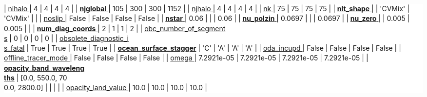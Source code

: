 | [nihalo                   ](https://github.com/mom-ocean/MOM6/search?q=nihalo) |               4 |               4 |               4 |               4 |
| [**njglobal**             ](https://github.com/mom-ocean/MOM6/search?q=njglobal) |             105 |             300 |             300 |            1152 |
| [njhalo                   ](https://github.com/mom-ocean/MOM6/search?q=njhalo) |               4 |               4 |               4 |               4 |
| [nk                       ](https://github.com/mom-ocean/MOM6/search?q=nk) |              75 |              75 |              75 |              75 |
| [**nlt_shape**            ](https://github.com/mom-ocean/MOM6/search?q=nlt_shape) |                 |         'CVMix' |         'CVMix' |                 |
| [noslip                   ](https://github.com/mom-ocean/MOM6/search?q=noslip) |           False |           False |           False |           False |
| [**nstar**                ](https://github.com/mom-ocean/MOM6/search?q=nstar) |            0.06 |                 |                 |            0.06 |
| [**nu_polzin**            ](https://github.com/mom-ocean/MOM6/search?q=nu_polzin) |          0.0697 |                 |                 |          0.0697 |
| [**nu_zero**              ](https://github.com/mom-ocean/MOM6/search?q=nu_zero) |                 |           0.005 |           0.005 |                 |
| [**num_diag_coords**      ](https://github.com/mom-ocean/MOM6/search?q=num_diag_coords) |               2 |               1 |               1 |               2 |
| [obc_number_of_segment<br>s](https://github.com/mom-ocean/MOM6/search?q=obc_number_of_segments) |              0 |               0 |               0 |               0 |
| [obsolete_diagnostic_i<br>s_fatal](https://github.com/mom-ocean/MOM6/search?q=obsolete_diagnostic_is_fatal) |     True |            True |            True |            True |
| [**ocean_surface_stagger**](https://github.com/mom-ocean/MOM6/search?q=ocean_surface_stagger) |             'C' |             'A' |             'A' |             'A' |
| [oda_incupd               ](https://github.com/mom-ocean/MOM6/search?q=oda_incupd) |           False |           False |           False |           False |
| [offline_tracer_mode      ](https://github.com/mom-ocean/MOM6/search?q=offline_tracer_mode) |           False |           False |           False |           False |
| [omega                    ](https://github.com/mom-ocean/MOM6/search?q=omega) |      7.2921e-05 |      7.2921e-05 |      7.2921e-05 |      7.2921e-05 |
| [**opacity_band_waveleng<br>ths**](https://github.com/mom-ocean/MOM6/search?q=opacity_band_wavelengths) | [0.0, 550.0, 70<br>0.0, 2800.0] |  |         |                 |
| [opacity_land_value       ](https://github.com/mom-ocean/MOM6/search?q=opacity_land_value) |            10.0 |            10.0 |            10.0 |            10.0 |

